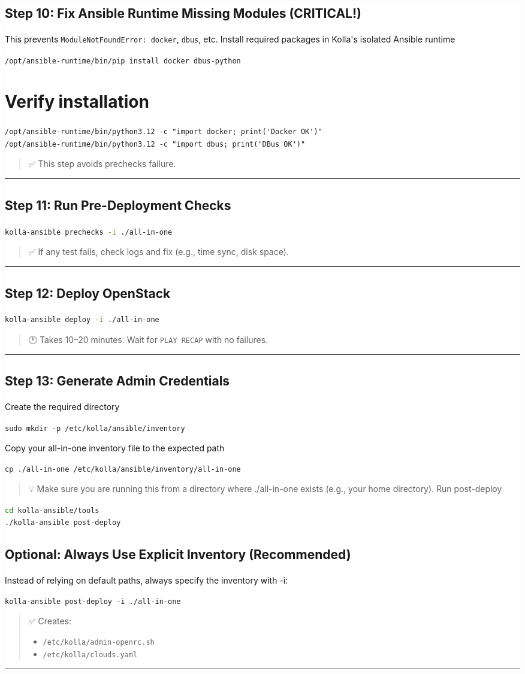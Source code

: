 ## Step 10: Fix Ansible Runtime Missing Modules (CRITICAL!)

This prevents `ModuleNotFoundError: docker`, `dbus`, etc.
Install required packages in Kolla's isolated Ansible runtime
```bash
/opt/ansible-runtime/bin/pip install docker dbus-python
```
# Verify installation
```
/opt/ansible-runtime/bin/python3.12 -c "import docker; print('Docker OK')"
/opt/ansible-runtime/bin/python3.12 -c "import dbus; print('DBus OK')"
```

> ✅ This step avoids prechecks failure.

---

## Step 11: Run Pre-Deployment Checks

```bash
kolla-ansible prechecks -i ./all-in-one
```

> ✅ If any test fails, check logs and fix (e.g., time sync, disk space).

---

## Step 12: Deploy OpenStack

```bash
kolla-ansible deploy -i ./all-in-one
```

> 🕐 Takes 10–20 minutes. Wait for `PLAY RECAP` with no failures.

---

## Step 13: Generate Admin Credentials

Create the required directory
```
sudo mkdir -p /etc/kolla/ansible/inventory
```
Copy your all-in-one inventory file to the expected path
```
cp ./all-in-one /etc/kolla/ansible/inventory/all-in-one
```
> 💡 Make sure you are running this from a directory where ./all-in-one exists (e.g., your home directory). 
Run post-deploy
```bash
cd kolla-ansible/tools
./kolla-ansible post-deploy
```
##  Optional: Always Use Explicit Inventory (Recommended)
Instead of relying on default paths, always specify the inventory with -i:
```
kolla-ansible post-deploy -i ./all-in-one
```
> ✅ Creates:
> - `/etc/kolla/admin-openrc.sh`
> - `/etc/kolla/clouds.yaml`

---
